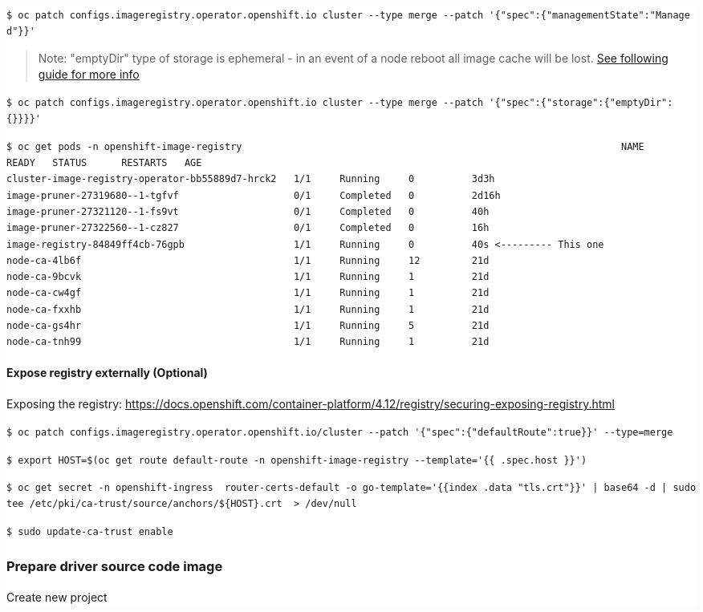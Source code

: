 ```shell
$ oc patch configs.imageregistry.operator.openshift.io cluster --type merge --patch '{"spec":{"managementState":"Managed"}}'
```

> Note: "emptyDir" type of storage is ephemeral - in an event of a node reboot all image cache will be lost. [See following guide for more info](https://docs.openshift.com/container-platform/4.9/registry/configuring_registry_storage/configuring-registry-storage-baremetal.html)

```shell
$ oc patch configs.imageregistry.operator.openshift.io cluster --type merge --patch '{"spec":{"storage":{"emptyDir":{}}}}'
```

```shell
$ oc get pods -n openshift-image-registry                                                                  NAME                                              READY   STATUS      RESTARTS   AGE
cluster-image-registry-operator-bb55889d7-hrck2   1/1     Running     0          3d3h
image-pruner-27319680--1-tgfvf                    0/1     Completed   0          2d16h
image-pruner-27321120--1-fs9vt                    0/1     Completed   0          40h
image-pruner-27322560--1-cz827                    0/1     Completed   0          16h
image-registry-84849ff4cb-76gpb                   1/1     Running     0          40s <--------- This one
node-ca-4lb6f                                     1/1     Running     12         21d
node-ca-9bcvk                                     1/1     Running     1          21d
node-ca-cw4gf                                     1/1     Running     1          21d
node-ca-fxxhb                                     1/1     Running     1          21d
node-ca-gs4hr                                     1/1     Running     5          21d
node-ca-tnh99                                     1/1     Running     1          21d
```

#### Expose registry externally (Optional)

Exposing the registry: <https://docs.openshift.com/container-platform/4.12/registry/securing-exposing-registry.html>

```shell
$ oc patch configs.imageregistry.operator.openshift.io/cluster --patch '{"spec":{"defaultRoute":true}}' --type=merge
```

```shell
$ export HOST=$(oc get route default-route -n openshift-image-registry --template='{{ .spec.host }}')
```

```shell
$ oc get secret -n openshift-ingress  router-certs-default -o go-template='{{index .data "tls.crt"}}' | base64 -d | sudo tee /etc/pki/ca-trust/source/anchors/${HOST}.crt  > /dev/null
```

```shell
$ sudo update-ca-trust enable
```

### Prepare driver source code image

Create new project
